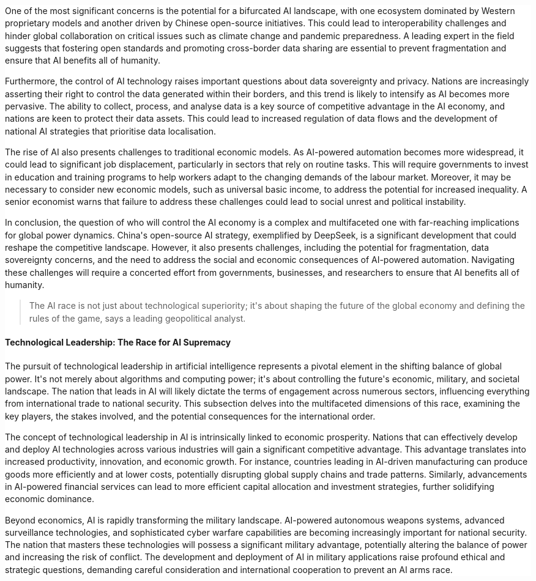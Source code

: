 One of the most significant concerns is the potential for a bifurcated AI landscape, with one ecosystem dominated by Western proprietary models and another driven by Chinese open-source initiatives. This could lead to interoperability challenges and hinder global collaboration on critical issues such as climate change and pandemic preparedness. A leading expert in the field suggests that fostering open standards and promoting cross-border data sharing are essential to prevent fragmentation and ensure that AI benefits all of humanity.

Furthermore, the control of AI technology raises important questions about data sovereignty and privacy. Nations are increasingly asserting their right to control the data generated within their borders, and this trend is likely to intensify as AI becomes more pervasive. The ability to collect, process, and analyse data is a key source of competitive advantage in the AI economy, and nations are keen to protect their data assets. This could lead to increased regulation of data flows and the development of national AI strategies that prioritise data localisation.

The rise of AI also presents challenges to traditional economic models. As AI-powered automation becomes more widespread, it could lead to significant job displacement, particularly in sectors that rely on routine tasks. This will require governments to invest in education and training programs to help workers adapt to the changing demands of the labour market. Moreover, it may be necessary to consider new economic models, such as universal basic income, to address the potential for increased inequality. A senior economist warns that failure to address these challenges could lead to social unrest and political instability.

In conclusion, the question of who will control the AI economy is a complex and multifaceted one with far-reaching implications for global power dynamics. China's open-source AI strategy, exemplified by DeepSeek, is a significant development that could reshape the competitive landscape. However, it also presents challenges, including the potential for fragmentation, data sovereignty concerns, and the need to address the social and economic consequences of AI-powered automation. Navigating these challenges will require a concerted effort from governments, businesses, and researchers to ensure that AI benefits all of humanity.

> The AI race is not just about technological superiority; it's about shaping the future of the global economy and defining the rules of the game, says a leading geopolitical analyst.



#### <a id="technological-leadership-the-race-for-ai-supremacy"></a>Technological Leadership: The Race for AI Supremacy

The pursuit of technological leadership in artificial intelligence represents a pivotal element in the shifting balance of global power. It's not merely about algorithms and computing power; it's about controlling the future's economic, military, and societal landscape. The nation that leads in AI will likely dictate the terms of engagement across numerous sectors, influencing everything from international trade to national security. This subsection delves into the multifaceted dimensions of this race, examining the key players, the stakes involved, and the potential consequences for the international order.

The concept of technological leadership in AI is intrinsically linked to economic prosperity. Nations that can effectively develop and deploy AI technologies across various industries will gain a significant competitive advantage. This advantage translates into increased productivity, innovation, and economic growth. For instance, countries leading in AI-driven manufacturing can produce goods more efficiently and at lower costs, potentially disrupting global supply chains and trade patterns. Similarly, advancements in AI-powered financial services can lead to more efficient capital allocation and investment strategies, further solidifying economic dominance.

Beyond economics, AI is rapidly transforming the military landscape. AI-powered autonomous weapons systems, advanced surveillance technologies, and sophisticated cyber warfare capabilities are becoming increasingly important for national security. The nation that masters these technologies will possess a significant military advantage, potentially altering the balance of power and increasing the risk of conflict. The development and deployment of AI in military applications raise profound ethical and strategic questions, demanding careful consideration and international cooperation to prevent an AI arms race.
